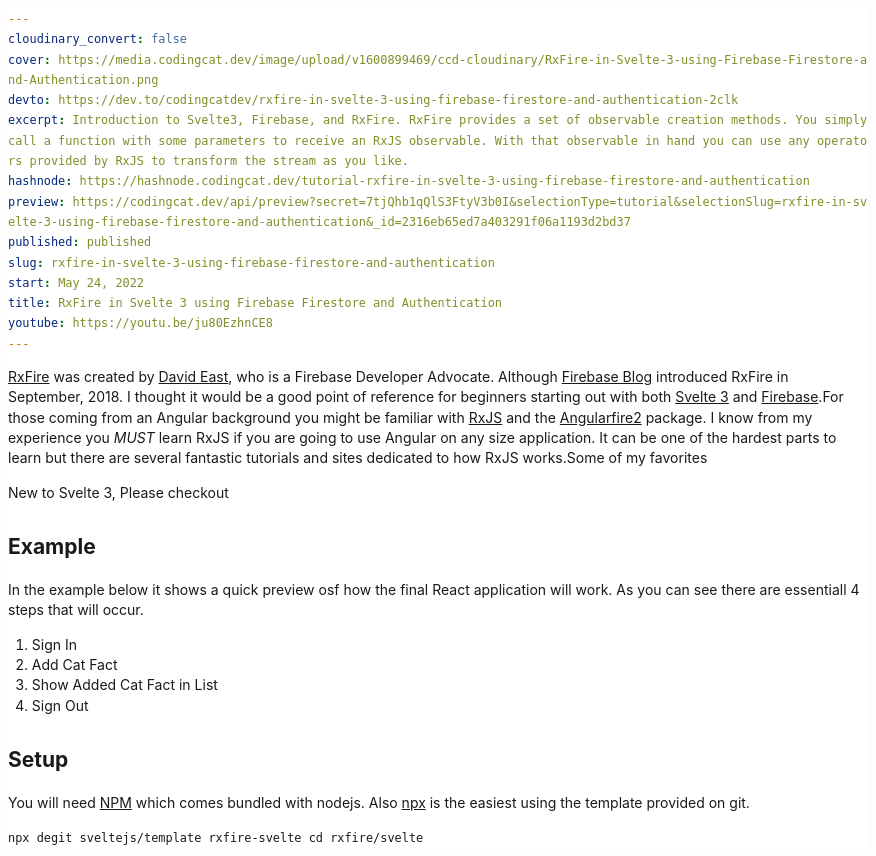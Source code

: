 ```yaml
---
cloudinary_convert: false
cover: https://media.codingcat.dev/image/upload/v1600899469/ccd-cloudinary/RxFire-in-Svelte-3-using-Firebase-Firestore-and-Authentication.png
devto: https://dev.to/codingcatdev/rxfire-in-svelte-3-using-firebase-firestore-and-authentication-2clk
excerpt: Introduction to Svelte3, Firebase, and RxFire. RxFire provides a set of observable creation methods. You simply call a function with some parameters to receive an RxJS observable. With that observable in hand you can use any operators provided by RxJS to transform the stream as you like.
hashnode: https://hashnode.codingcat.dev/tutorial-rxfire-in-svelte-3-using-firebase-firestore-and-authentication
preview: https://codingcat.dev/api/preview?secret=7tjQhb1qQlS3FtyV3b0I&selectionType=tutorial&selectionSlug=rxfire-in-svelte-3-using-firebase-firestore-and-authentication&_id=2316eb65ed7a403291f06a1193d2bd37
published: published
slug: rxfire-in-svelte-3-using-firebase-firestore-and-authentication
start: May 24, 2022
title: RxFire in Svelte 3 using Firebase Firestore and Authentication
youtube: https://youtu.be/ju80EzhnCE8
---
```


[RxFire](https://github.com/firebase/firebase-js-sdk/tree/master/packages/rxfire) was created by [David East](https://twitter.com/_davideast), who is a Firebase Developer Advocate. Although [Firebase Blog](https://firebase.googleblog.com/2018/09/introducing-rxfire-easy-async-firebase.html) introduced RxFire in September, 2018. I thought it would be a good point of reference for beginners starting out with both [Svelte 3](https://svelte.dev/) and [Firebase](https://www.firebase.com/).For those coming from an Angular background you might be familiar with [RxJS](https://github.com/ReactiveX/rxjs) and the [Angularfire2](https://github.com/angular/angularfire2) package. I know from my experience you *MUST* learn RxJS if you are going to use Angular on any size application. It can be one of the hardest parts to learn but there are several fantastic tutorials and sites dedicated to how RxJS works.Some of my favorites

New to Svelte 3, Please checkout

## Example

In the example below it shows a quick preview osf how the final React application will work. As you can see there are essentiall 4 steps that will occur.

1. Sign In
2. Add Cat Fact
3. Show Added Cat Fact in List
4. Sign Out

## Setup

You will need [NPM](https://nodejs.org/en/download/) which comes bundled with nodejs. Also [npx](https://github.com/zkat/npx) is the easiest using the template provided on git.

`npx degit sveltejs/template rxfire-svelte cd rxfire/svelte`

